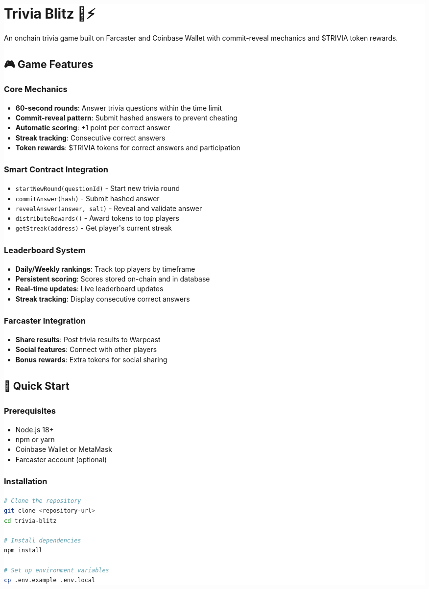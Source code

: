 # Trivia Blitz 🧠⚡

An onchain trivia game built on Farcaster and Coinbase Wallet with commit-reveal mechanics and $TRIVIA token rewards.

## 🎮 Game Features

### Core Mechanics

- **60-second rounds**: Answer trivia questions within the time limit
- **Commit-reveal pattern**: Submit hashed answers to prevent cheating
- **Automatic scoring**: +1 point per correct answer
- **Streak tracking**: Consecutive correct answers
- **Token rewards**: $TRIVIA tokens for correct answers and participation

### Smart Contract Integration

- `startNewRound(questionId)` - Start new trivia round
- `commitAnswer(hash)` - Submit hashed answer
- `revealAnswer(answer, salt)` - Reveal and validate answer
- `distributeRewards()` - Award tokens to top players
- `getStreak(address)` - Get player's current streak

### Leaderboard System

- **Daily/Weekly rankings**: Track top players by timeframe
- **Persistent scoring**: Scores stored on-chain and in database
- **Real-time updates**: Live leaderboard updates
- **Streak tracking**: Display consecutive correct answers

### Farcaster Integration

- **Share results**: Post trivia results to Warpcast
- **Social features**: Connect with other players
- **Bonus rewards**: Extra tokens for social sharing

## 🚀 Quick Start

### Prerequisites

- Node.js 18+
- npm or yarn
- Coinbase Wallet or MetaMask
- Farcaster account (optional)

### Installation

```bash
# Clone the repository
git clone <repository-url>
cd trivia-blitz

# Install dependencies
npm install

# Set up environment variables
cp .env.example .env.local
```
